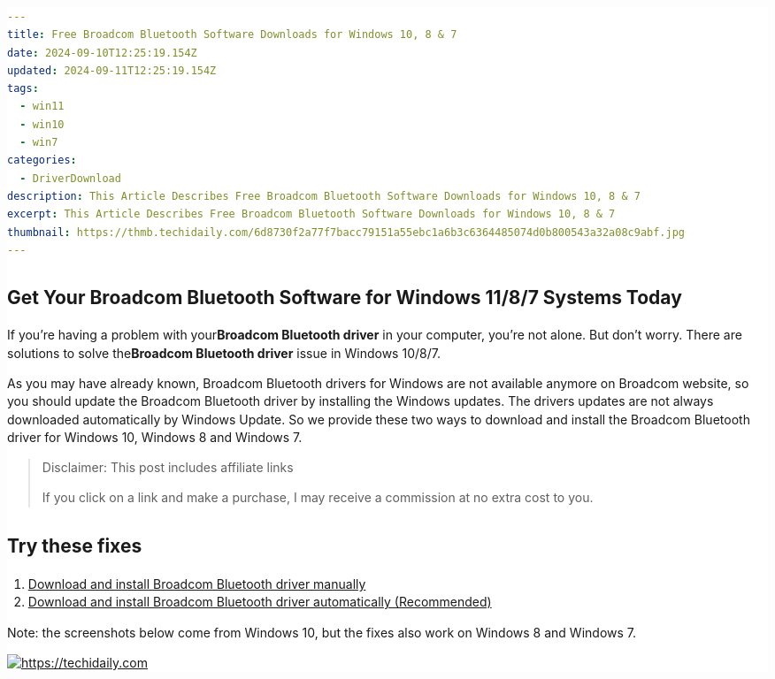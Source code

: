 ```yaml
---
title: Free Broadcom Bluetooth Software Downloads for Windows 10, 8 & 7
date: 2024-09-10T12:25:19.154Z
updated: 2024-09-11T12:25:19.154Z
tags:
  - win11
  - win10
  - win7
categories:
  - DriverDownload
description: This Article Describes Free Broadcom Bluetooth Software Downloads for Windows 10, 8 & 7
excerpt: This Article Describes Free Broadcom Bluetooth Software Downloads for Windows 10, 8 & 7
thumbnail: https://thmb.techidaily.com/6d8730f2a77f7bacc79151a55ebc1a6b3c6364485074d0b800543a32a08c9abf.jpg
---
```


## Get Your Broadcom Bluetooth Software for Windows 11/8/7 Systems Today

If you’re having a problem with your**Broadcom Bluetooth driver** in your computer, you’re not alone. But don’t worry. There are solutions to solve the**Broadcom Bluetooth driver** issue in Windows 10/8/7.

 As you may have already known, Broadcom Bluetooth drivers for Windows are not available anymore on Broadcom website, so you should update the Broadcom Bluetooth driver by installing the Windows updates. The drivers updates are not always downloaded automatically by Windows Update. So we provide these two ways to download and install the Broadcom Bluetooth driver for Windows 10, Windows 8 and Windows 7.


>  Disclaimer: This post includes affiliate links
>
>  If you click on a link and make a purchase, I may receive a commission at no extra cost to you.
>



## Try these fixes

1. [Download and install Broadcom Bluetooth driver manually](https://tools.techidaily.com/drivereasy/download/)
2. [Download and install Broadcom Bluetooth driver automatically (Recommended)](https://tools.techidaily.com/drivereasy/download/)

 Note: the screenshots below come from Windows 10, but the fixes also work on Windows 8 and Windows 7.






<a href="https://ephamedtechinc.pxf.io/c/5597632/2136624/26400" target="_top" id="2136624">
  <img src="//a.impactradius-go.com/display-ad/26400-2136624" border="0" alt="https://techidaily.com" width="728" height="90"/>
</a>
<img height="0" width="0" src="https://ephamedtechinc.pxf.io/i/5597632/2136624/26400" style="position:absolute;visibility:hidden;" border="0" />
